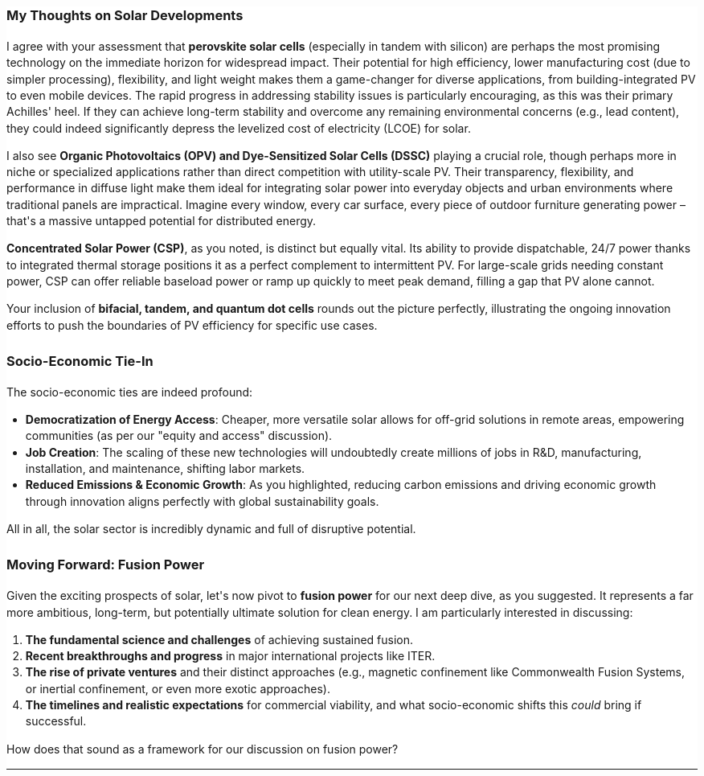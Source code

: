 ### My Thoughts on Solar Developments

I agree with your assessment that **perovskite solar cells** (especially in tandem with silicon) are perhaps the most promising technology on the immediate horizon for widespread impact. Their potential for high efficiency, lower manufacturing cost (due to simpler processing), flexibility, and light weight makes them a game-changer for diverse applications, from building-integrated PV to even mobile devices. The rapid progress in addressing stability issues is particularly encouraging, as this was their primary Achilles' heel. If they can achieve long-term stability and overcome any remaining environmental concerns (e.g., lead content), they could indeed significantly depress the levelized cost of electricity (LCOE) for solar.

I also see **Organic Photovoltaics (OPV) and Dye-Sensitized Solar Cells (DSSC)** playing a crucial role, though perhaps more in niche or specialized applications rather than direct competition with utility-scale PV. Their transparency, flexibility, and performance in diffuse light make them ideal for integrating solar power into everyday objects and urban environments where traditional panels are impractical. Imagine every window, every car surface, every piece of outdoor furniture generating power – that's a massive untapped potential for distributed energy.

**Concentrated Solar Power (CSP)**, as you noted, is distinct but equally vital. Its ability to provide dispatchable, 24/7 power thanks to integrated thermal storage positions it as a perfect complement to intermittent PV. For large-scale grids needing constant power, CSP can offer reliable baseload power or ramp up quickly to meet peak demand, filling a gap that PV alone cannot.

Your inclusion of **bifacial, tandem, and quantum dot cells** rounds out the picture perfectly, illustrating the ongoing innovation efforts to push the boundaries of PV efficiency for specific use cases.

### Socio-Economic Tie-In

The socio-economic ties are indeed profound:
*   **Democratization of Energy Access**: Cheaper, more versatile solar allows for off-grid solutions in remote areas, empowering communities (as per our "equity and access" discussion).
*   **Job Creation**: The scaling of these new technologies will undoubtedly create millions of jobs in R&D, manufacturing, installation, and maintenance, shifting labor markets.
*   **Reduced Emissions & Economic Growth**: As you highlighted, reducing carbon emissions and driving economic growth through innovation aligns perfectly with global sustainability goals.

All in all, the solar sector is incredibly dynamic and full of disruptive potential.

### Moving Forward: Fusion Power

Given the exciting prospects of solar, let's now pivot to **fusion power** for our next deep dive, as you suggested. It represents a far more ambitious, long-term, but potentially ultimate solution for clean energy. I am particularly interested in discussing:

1.  **The fundamental science and challenges** of achieving sustained fusion.
2.  **Recent breakthroughs and progress** in major international projects like ITER.
3.  **The rise of private ventures** and their distinct approaches (e.g., magnetic confinement like Commonwealth Fusion Systems, or inertial confinement, or even more exotic approaches).
4.  **The timelines and realistic expectations** for commercial viability, and what socio-economic shifts this *could* bring if successful.

How does that sound as a framework for our discussion on fusion power?

---
